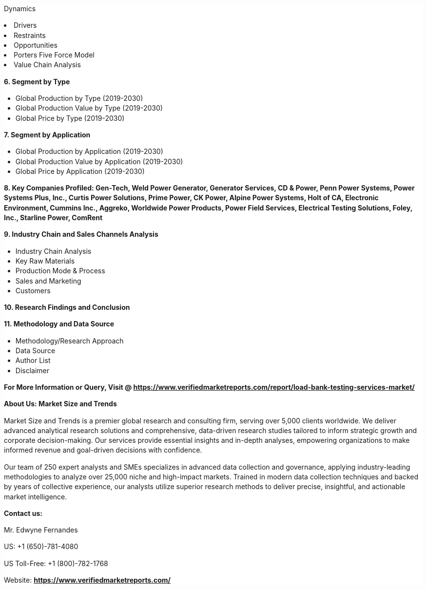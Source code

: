 Dynamics</li><li>Drivers</li><li>Restraints</li><li>Opportunities</li><li>Porters Five Force Model</li><li>Value Chain Analysis&nbsp;</li></ul><p><strong>6. Segment by Type</strong></p><ul><li>Global Production by Type (2019-2030)</li><li>Global Production Value by Type (2019-2030)</li><li>Global Price by Type (2019-2030)</li></ul><p><strong>7. Segment by Application</strong></p><ul><li>Global Production by Application (2019-2030)</li><li>Global Production Value by Application (2019-2030)</li><li>Global Price by Application (2019-2030)</li></ul><p><strong>8. Key Companies Profiled: Gen-Tech, Weld Power Generator, Generator Services, CD & Power, Penn Power Systems, Power Systems Plus, Inc., Curtis Power Solutions, Prime Power, CK Power, Alpine Power Systems, Holt of CA, Electronic Environment, Cummins Inc., Aggreko, Worldwide Power Products, Power Field Services, Electrical Testing Solutions, Foley, Inc., Starline Power, ComRent</strong></p><p><strong>9. Industry Chain and Sales Channels Analysis</strong></p><ul><li>Industry Chain Analysis</li><li>Key Raw Materials</li><li>Production Mode &amp; Process</li><li>Sales and Marketing</li><li>Customers</li></ul><p><strong>10. Research Findings and Conclusion</strong></p><p><strong>11. Methodology and Data Source</strong></p><ul><li>Methodology/Research Approach</li><li>Data Source</li><li>Author List</li><li>Disclaimer</li></ul></p><p><strong>For More Information or Query, Visit @ <a href="https://www.verifiedmarketreports.com/report/load-bank-testing-services-market/">https://www.verifiedmarketreports.com/report/load-bank-testing-services-market/</a></strong></p><p><strong>About Us: Market Size and Trends</strong></p><p>Market Size and Trends is a premier global research and consulting firm, serving over 5,000 clients worldwide. We deliver advanced analytical research solutions and comprehensive, data-driven research studies tailored to inform strategic growth and corporate decision-making. Our services provide essential insights and in-depth analyses, empowering organizations to make informed revenue and goal-driven decisions with confidence.</p><p>Our team of 250 expert analysts and SMEs specializes in advanced data collection and governance, applying industry-leading methodologies to analyze over 25,000 niche and high-impact markets. Trained in modern data collection techniques and backed by years of collective experience, our analysts utilize superior research methods to deliver precise, insightful, and actionable market intelligence.</p><p><strong>Contact us:</strong></p><p>Mr. Edwyne Fernandes</p><p>US: +1 (650)-781-4080</p><p>US Toll-Free: +1 (800)-782-1768</p><p>Website: <strong><a href="https://www.verifiedmarketreports.com/">https://www.verifiedmarketreports.com/</a></strong></p>
